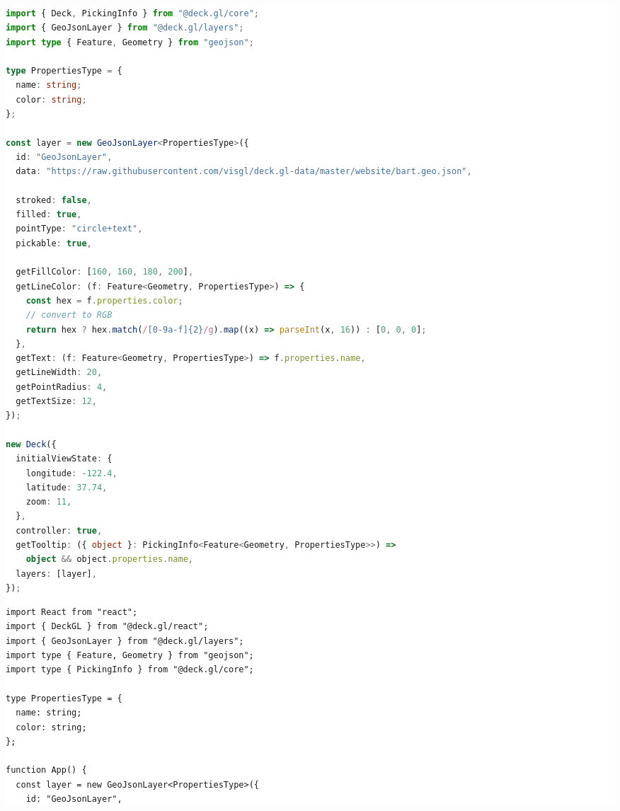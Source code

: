   </TabItem>
  <TabItem value="ts" label="TypeScript">

```ts
import { Deck, PickingInfo } from "@deck.gl/core";
import { GeoJsonLayer } from "@deck.gl/layers";
import type { Feature, Geometry } from "geojson";

type PropertiesType = {
  name: string;
  color: string;
};

const layer = new GeoJsonLayer<PropertiesType>({
  id: "GeoJsonLayer",
  data: "https://raw.githubusercontent.com/visgl/deck.gl-data/master/website/bart.geo.json",

  stroked: false,
  filled: true,
  pointType: "circle+text",
  pickable: true,

  getFillColor: [160, 160, 180, 200],
  getLineColor: (f: Feature<Geometry, PropertiesType>) => {
    const hex = f.properties.color;
    // convert to RGB
    return hex ? hex.match(/[0-9a-f]{2}/g).map((x) => parseInt(x, 16)) : [0, 0, 0];
  },
  getText: (f: Feature<Geometry, PropertiesType>) => f.properties.name,
  getLineWidth: 20,
  getPointRadius: 4,
  getTextSize: 12,
});

new Deck({
  initialViewState: {
    longitude: -122.4,
    latitude: 37.74,
    zoom: 11,
  },
  controller: true,
  getTooltip: ({ object }: PickingInfo<Feature<Geometry, PropertiesType>>) =>
    object && object.properties.name,
  layers: [layer],
});
```

  </TabItem>
  <TabItem value="react" label="React">

```tsx
import React from "react";
import { DeckGL } from "@deck.gl/react";
import { GeoJsonLayer } from "@deck.gl/layers";
import type { Feature, Geometry } from "geojson";
import type { PickingInfo } from "@deck.gl/core";

type PropertiesType = {
  name: string;
  color: string;
};

function App() {
  const layer = new GeoJsonLayer<PropertiesType>({
    id: "GeoJsonLayer",
```